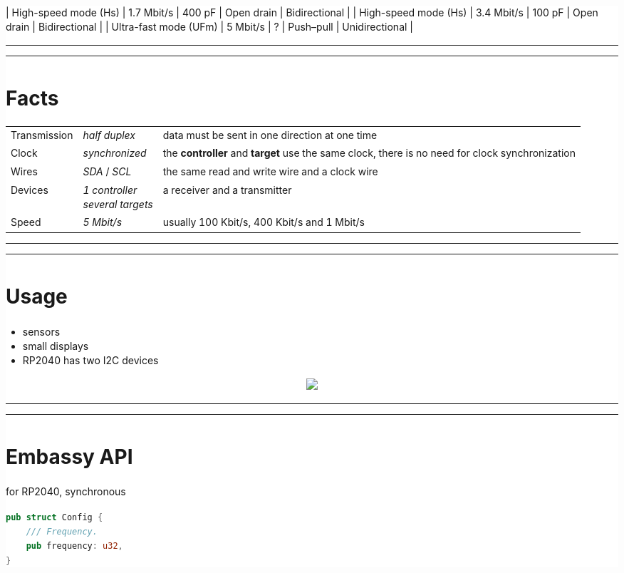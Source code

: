 | High-speed mode (Hs) | 1.7 Mbit/s | 400 pF | Open drain | Bidirectional |
| High-speed mode (Hs) | 3.4 Mbit/s | 100 pF | Open drain | Bidirectional |
| Ultra-fast mode (UFm) | 5 Mbit/s | ? | Push–pull | Unidirectional |

---
---
# Facts

| | | |
|-|-|-|
| Transmission | *half duplex* | data must be sent in one direction at one time |
| Clock | *synchronized* | the **controller** and **target** use the same clock, there is no need for clock synchronization |
| Wires | *SDA* / *SCL* | the same read and write wire and a clock wire |
| Devices | *1 controller* <br> *several targets* | a receiver and a transmitter |
| Speed | *5 Mbit/s* | usually 100 Kbit/s, 400 Kbit/s and 1 Mbit/s |

---
---
# Usage

- sensors
- small displays
- RP2040 has two I2C devices

<div align="center">
<img src="/i2c/raspberry_pi_pico_pins.jpg" class="rounded m-5 w-120">
</div>

---
---
# Embassy API
for RP2040, synchronous

<div grid="~ cols-3 gap-5">

```rust {lines: false}
pub struct Config {
    /// Frequency.
    pub frequency: u32,
}
```
